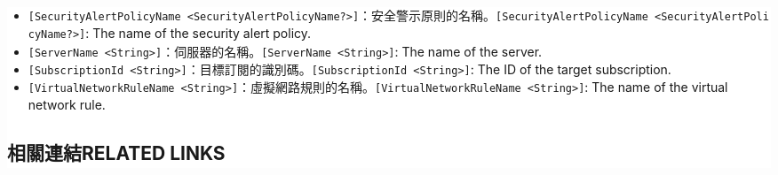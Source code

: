   - <span data-ttu-id="57de7-151">`[SecurityAlertPolicyName <SecurityAlertPolicyName?>]`：安全警示原則的名稱。</span><span class="sxs-lookup"><span data-stu-id="57de7-151">`[SecurityAlertPolicyName <SecurityAlertPolicyName?>]`: The name of the security alert policy.</span></span>
  - <span data-ttu-id="57de7-152">`[ServerName <String>]`：伺服器的名稱。</span><span class="sxs-lookup"><span data-stu-id="57de7-152">`[ServerName <String>]`: The name of the server.</span></span>
  - <span data-ttu-id="57de7-153">`[SubscriptionId <String>]`：目標訂閱的識別碼。</span><span class="sxs-lookup"><span data-stu-id="57de7-153">`[SubscriptionId <String>]`: The ID of the target subscription.</span></span>
  - <span data-ttu-id="57de7-154">`[VirtualNetworkRuleName <String>]`：虛擬網路規則的名稱。</span><span class="sxs-lookup"><span data-stu-id="57de7-154">`[VirtualNetworkRuleName <String>]`: The name of the virtual network rule.</span></span>

## <span data-ttu-id="57de7-155">相關連結</span><span class="sxs-lookup"><span data-stu-id="57de7-155">RELATED LINKS</span></span>

